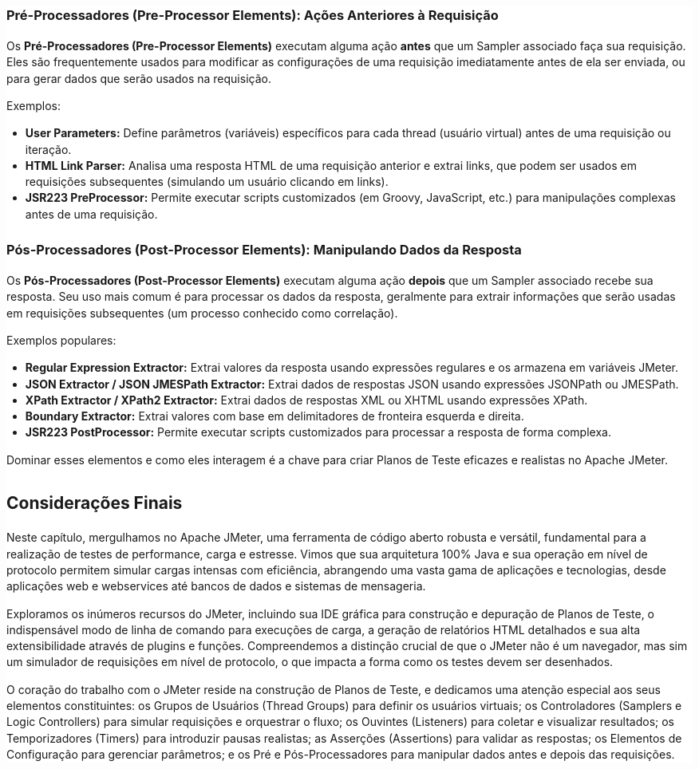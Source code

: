 ### Pré-Processadores (Pre-Processor Elements): Ações Anteriores à Requisição

Os **Pré-Processadores (Pre-Processor Elements)** executam alguma ação **antes** que um Sampler associado faça sua requisição. Eles são frequentemente usados para modificar as configurações de uma requisição imediatamente antes de ela ser enviada, ou para gerar dados que serão usados na requisição.

Exemplos:

- **User Parameters:** Define parâmetros (variáveis) específicos para cada thread (usuário virtual) antes de uma requisição ou iteração.
- **HTML Link Parser:** Analisa uma resposta HTML de uma requisição anterior e extrai links, que podem ser usados em requisições subsequentes (simulando um usuário clicando em links).
- **JSR223 PreProcessor:** Permite executar scripts customizados (em Groovy, JavaScript, etc.) para manipulações complexas antes de uma requisição.

### Pós-Processadores (Post-Processor Elements): Manipulando Dados da Resposta

Os **Pós-Processadores (Post-Processor Elements)** executam alguma ação **depois** que um Sampler associado recebe sua resposta. Seu uso mais comum é para processar os dados da resposta, geralmente para extrair informações que serão usadas em requisições subsequentes (um processo conhecido como correlação).

Exemplos populares:

- **Regular Expression Extractor:** Extrai valores da resposta usando expressões regulares e os armazena em variáveis JMeter.
- **JSON Extractor / JSON JMESPath Extractor:** Extrai dados de respostas JSON usando expressões JSONPath ou JMESPath.
- **XPath Extractor / XPath2 Extractor:** Extrai dados de respostas XML ou XHTML usando expressões XPath.
- **Boundary Extractor:** Extrai valores com base em delimitadores de fronteira esquerda e direita.
- **JSR223 PostProcessor:** Permite executar scripts customizados para processar a resposta de forma complexa.

Dominar esses elementos e como eles interagem é a chave para criar Planos de Teste eficazes e realistas no Apache JMeter.

## Considerações Finais

Neste capítulo, mergulhamos no Apache JMeter, uma ferramenta de código aberto robusta e versátil, fundamental para a realização de testes de performance, carga e estresse. Vimos que sua arquitetura 100% Java e sua operação em nível de protocolo permitem simular cargas intensas com eficiência, abrangendo uma vasta gama de aplicações e tecnologias, desde aplicações web e webservices até bancos de dados e sistemas de mensageria.

Exploramos os inúmeros recursos do JMeter, incluindo sua IDE gráfica para construção e depuração de Planos de Teste, o indispensável modo de linha de comando para execuções de carga, a geração de relatórios HTML detalhados e sua alta extensibilidade através de plugins e funções. Compreendemos a distinção crucial de que o JMeter não é um navegador, mas sim um simulador de requisições em nível de protocolo, o que impacta a forma como os testes devem ser desenhados.

O coração do trabalho com o JMeter reside na construção de Planos de Teste, e dedicamos uma atenção especial aos seus elementos constituintes: os Grupos de Usuários (Thread Groups) para definir os usuários virtuais; os Controladores (Samplers e Logic Controllers) para simular requisições e orquestrar o fluxo; os Ouvintes (Listeners) para coletar e visualizar resultados; os Temporizadores (Timers) para introduzir pausas realistas; as Asserções (Assertions) para validar as respostas; os Elementos de Configuração para gerenciar parâmetros; e os Pré e Pós-Processadores para manipular dados antes e depois das requisições.
